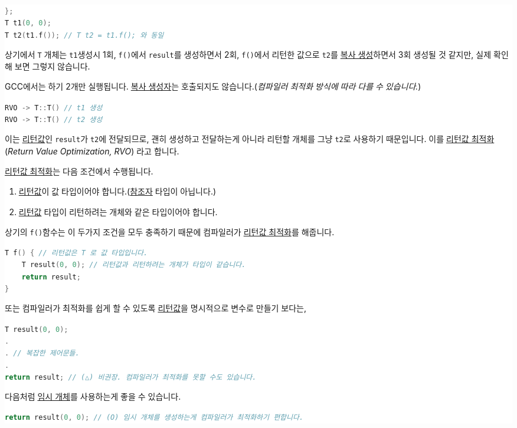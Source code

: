 ```cpp
};
T t1(0, 0);
T t2(t1.f()); // T t2 = t1.f(); 와 동일
```

상기에서 `T` 개체는 `t1`생성시 1회, `f()`에서 `result`를 생성하면서 2회, `f()`에서 리턴한 값으로 `t2`를 [복사 생성](https://tango1202.github.io/legacy-cpp-oop/legacy-cpp-oop-constructors/#%EB%B3%B5%EC%82%AC-%EC%83%9D%EC%84%B1%EC%9E%90)하면서 3회 생성될 것 같지만, 실제 확인해 보면 그렇지 않습니다.

GCC에서는 하기 2개만 실행됩니다. [복사 생성자](https://tango1202.github.io/legacy-cpp-oop/legacy-cpp-oop-constructors/#%EB%B3%B5%EC%82%AC-%EC%83%9D%EC%84%B1%EC%9E%90)는 호출되지도 않습니다.(*컴파일러 최적화 방식에 따라 다를 수 있습니다.*)

```cpp
RVO -> T::T() // t1 생성
RVO -> T::T() // t2 생성
```

이는 [리턴값](https://tango1202.github.io/legacy-cpp-guide/legacy-cpp-guide-function/#%EB%A6%AC%ED%84%B4%EA%B0%92)인 `result`가 `t2`에 전달되므로, 괜히 생성하고 전달하는게 아니라 리턴할 개체를 그냥 `t2`로 사용하기 때문입니다. 이를 [리턴값 최적화](https://tango1202.github.io/legacy-cpp-guide/legacy-cpp-guide-function/#%EB%A6%AC%ED%84%B4%EA%B0%92-%EC%B5%9C%EC%A0%81%ED%99%94return-value-optimization-rvo)(*Return Value Optimization, RVO*) 라고 합니다. 

[리턴값 최적화](https://tango1202.github.io/legacy-cpp-guide/legacy-cpp-guide-function/#%EB%A6%AC%ED%84%B4%EA%B0%92-%EC%B5%9C%EC%A0%81%ED%99%94return-value-optimization-rvo)는 다음 조건에서 수행됩니다.

1. [리턴값](https://tango1202.github.io/legacy-cpp-guide/legacy-cpp-guide-function/#%EB%A6%AC%ED%84%B4%EA%B0%92)이 값 타입이어야 합니다.([참조자](https://tango1202.github.io/legacy-cpp-guide/legacy-cpp-guide-pointer-reference/#%EC%95%88%EC%A0%95%EC%A0%81%EC%9D%B8-%EC%B0%B8%EC%A1%B0%EC%9E%90) 타입이 아닙니다.)

2. [리턴값](https://tango1202.github.io/legacy-cpp-guide/legacy-cpp-guide-function/#%EB%A6%AC%ED%84%B4%EA%B0%92) 타입이 리턴하려는 개체와 같은 타입이어야 합니다.

상기의 `f()`함수는 이 두가지 조건을 모두 충족하기 때문에 컴파일러가 [리턴값 최적화](https://tango1202.github.io/legacy-cpp-guide/legacy-cpp-guide-function/#%EB%A6%AC%ED%84%B4%EA%B0%92-%EC%B5%9C%EC%A0%81%ED%99%94return-value-optimization-rvo)를 해줍니다.

```cpp
T f() { // 리턴값은 T 로 값 타입입니다.
    T result(0, 0); // 리턴값과 리턴하려는 개체가 타입이 같습니다.
    return result;
}
```

또는 컴파일러가 최적화를 쉽게 할 수 있도록 [리턴값](https://tango1202.github.io/legacy-cpp-guide/legacy-cpp-guide-function/#%EB%A6%AC%ED%84%B4%EA%B0%92)을 명시적으로 변수로 만들기 보다는,

```cpp
T result(0, 0);
.
. // 복잡한 제어문들. 
.
return result; // (△) 비권장. 컴파일러가 최적화를 못할 수도 있습니다.
```

다음처럼 [임시 개체](https://tango1202.github.io/legacy-cpp-guide/legacy-cpp-guide-static-extern-lifetime/#%EC%9E%84%EC%8B%9C-%EA%B0%9C%EC%B2%B4)를 사용하는게 좋을 수 있습니다.

```cpp
return result(0, 0); // (O) 임시 개체를 생성하는게 컴파일러가 최적화하기 편합니다.
```
